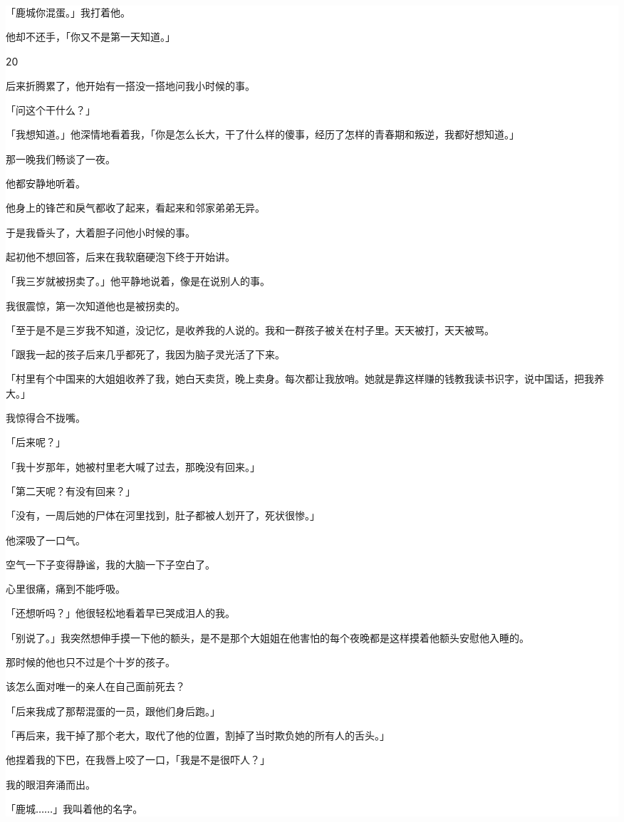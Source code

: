 「鹿城你混蛋。」我打着他。

他却不还手，「你又不是第一天知道。」

20

后来折腾累了，他开始有一搭没一搭地问我小时候的事。

「问这个干什么？」

「我想知道。」他深情地看着我，「你是怎么长大，干了什么样的傻事，经历了怎样的青春期和叛逆，我都好想知道。」

那一晚我们畅谈了一夜。

他都安静地听着。

他身上的锋芒和戾气都收了起来，看起来和邻家弟弟无异。

于是我昏头了，大着胆子问他小时候的事。

起初他不想回答，后来在我软磨硬泡下终于开始讲。

「我三岁就被拐卖了。」他平静地说着，像是在说别人的事。

我很震惊，第一次知道他也是被拐卖的。

「至于是不是三岁我不知道，没记忆，是收养我的人说的。我和一群孩子被关在村子里。天天被打，天天被骂。

「跟我一起的孩子后来几乎都死了，我因为脑子灵光活了下来。

「村里有个中国来的大姐姐收养了我，她白天卖货，晚上卖身。每次都让我放哨。她就是靠这样赚的钱教我读书识字，说中国话，把我养大。」

我惊得合不拢嘴。

「后来呢？」

「我十岁那年，她被村里老大喊了过去，那晚没有回来。」

「第二天呢？有没有回来？」

「没有，一周后她的尸体在河里找到，肚子都被人划开了，死状很惨。」

他深吸了一口气。

空气一下子变得静谧，我的大脑一下子空白了。

心里很痛，痛到不能呼吸。

「还想听吗？」他很轻松地看着早已哭成泪人的我。

「别说了。」我突然想伸手摸一下他的额头，是不是那个大姐姐在他害怕的每个夜晚都是这样摸着他额头安慰他入睡的。

那时候的他也只不过是个十岁的孩子。

该怎么面对唯一的亲人在自己面前死去？

「后来我成了那帮混蛋的一员，跟他们身后跑。」

「再后来，我干掉了那个老大，取代了他的位置，割掉了当时欺负她的所有人的舌头。」

他捏着我的下巴，在我唇上咬了一口，「我是不是很吓人？」

我的眼泪奔涌而出。

「鹿城……」我叫着他的名字。

